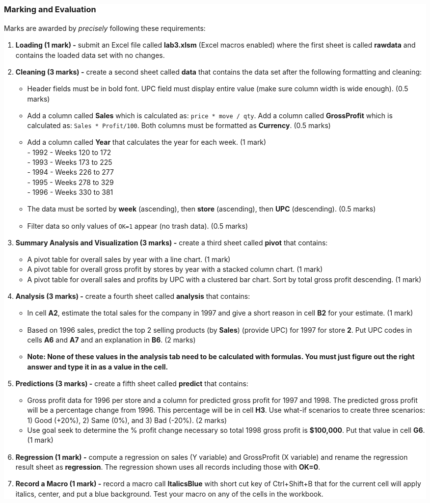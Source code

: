 ### Marking and Evaluation

Marks are awarded by *precisely* following these requirements:

1. **Loading (1 mark) -** submit an Excel file called **lab3.xlsm** (Excel macros enabled) where the first sheet is called **rawdata** and contains the loaded data set with no changes.

2. **Cleaning (3 marks) -** create a second sheet called **data** that contains the data set after the following formatting and cleaning:
	  - Header fields must be in bold font.  UPC field must display entire value (make sure column width is wide enough). (0.5 marks)
	- Add a column called **Sales** which is calculated as: ```price * move / qty```.  Add a column called **GrossProfit** which is calculated as: ``Sales * Profit/100``.  Both columns must be formatted as **Currency**. (0.5 marks)
	- Add a column called **Year** that calculates the year for each week. (1 mark)<br>
			- 1992 - Weeks 120 to 172<br>
			- 1993 - Weeks 173 to 225<br>
			- 1994 - Weeks 226 to 277<br>
			- 1995 - Weeks 278 to 329<br>
			- 1996 - Weeks 330 to 381<br>
				
	- The data must be sorted by **week** (ascending), then **store** (ascending), then **UPC** (descending). (0.5 marks)
	- Filter data so only values of ```OK=1``` appear (no trash data). (0.5 marks)
	
3. **Summary Analysis and Visualization (3 marks) -** create a third sheet called **pivot** that contains:
	- A pivot table for overall sales by year with a line chart. (1 mark)
	- A pivot table for overall gross profit by stores by year with a stacked column chart. (1 mark)
	- A pivot table for overall sales and profits by UPC with a clustered bar chart. Sort by total gross profit descending. (1 mark)
	
4. **Analysis (3 marks) -** create a fourth sheet called **analysis** that contains:
	- In cell **A2**, estimate the total sales for the company in 1997 and give a short reason in cell **B2** for your estimate. (1 mark)
	- Based on 1996 sales, predict the top 2 selling products (by **Sales**) (provide UPC) for 1997 for store **2**. Put UPC codes in cells **A6** and **A7** and an explanation in **B6**. (2 marks)
	
	- **Note: None of these values in the analysis tab need to be calculated with formulas. You must just figure out the right answer and type it in as a value in the cell.**
	
5. **Predictions (3 marks) -** create a fifth sheet called **predict** that contains:
	
	- Gross profit data for 1996 per store and a column for predicted gross profit for 1997 and 1998.  The predicted gross profit will be a percentage change from 1996.  This percentage will be in cell **H3**.  Use what-if scenarios to create three scenarios: 1) Good (+20%),  2) Same (0%), and 3) Bad (-20%).  (2 marks)
	- Use goal seek to determine the % profit change necessary so total 1998 gross profit is **$100,000**.  Put that value in cell **G6**. (1 mark)
	
6. **Regression (1 mark) -** compute a regression on sales (Y variable) and GrossProfit (X variable) and rename the regression result sheet as **regression**.  The regression shown uses all records including those with **OK=0**.

7. **Record a Macro (1 mark) -** record a macro call **ItalicsBlue** with short cut key of Ctrl+Shift+B that for the current cell will apply italics, center, and put a blue background. Test your macro on any of the cells in the workbook.
